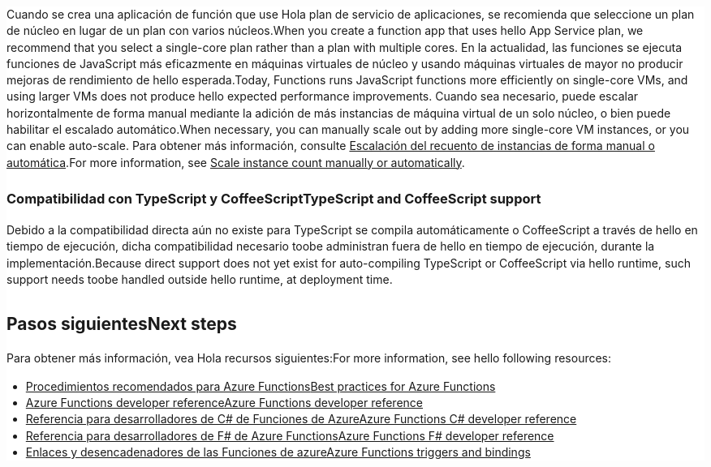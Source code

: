 <span data-ttu-id="60cc9-232">Cuando se crea una aplicación de función que use Hola plan de servicio de aplicaciones, se recomienda que seleccione un plan de núcleo en lugar de un plan con varios núcleos.</span><span class="sxs-lookup"><span data-stu-id="60cc9-232">When you create a function app that uses hello App Service plan, we recommend that you select a single-core plan rather than a plan with multiple cores.</span></span> <span data-ttu-id="60cc9-233">En la actualidad, las funciones se ejecuta funciones de JavaScript más eficazmente en máquinas virtuales de núcleo y usando máquinas virtuales de mayor no producir mejoras de rendimiento de hello esperada.</span><span class="sxs-lookup"><span data-stu-id="60cc9-233">Today, Functions runs JavaScript functions more efficiently on single-core VMs, and using larger VMs does not produce hello expected performance improvements.</span></span> <span data-ttu-id="60cc9-234">Cuando sea necesario, puede escalar horizontalmente de forma manual mediante la adición de más instancias de máquina virtual de un solo núcleo, o bien puede habilitar el escalado automático.</span><span class="sxs-lookup"><span data-stu-id="60cc9-234">When necessary, you can manually scale out by adding more single-core VM instances, or you can enable auto-scale.</span></span> <span data-ttu-id="60cc9-235">Para obtener más información, consulte [Escalación del recuento de instancias de forma manual o automática](../monitoring-and-diagnostics/insights-how-to-scale.md?toc=%2fazure%2fapp-service-web%2ftoc.json).</span><span class="sxs-lookup"><span data-stu-id="60cc9-235">For more information, see [Scale instance count manually or automatically](../monitoring-and-diagnostics/insights-how-to-scale.md?toc=%2fazure%2fapp-service-web%2ftoc.json).</span></span>    

### <a name="typescript-and-coffeescript-support"></a><span data-ttu-id="60cc9-236">Compatibilidad con TypeScript y CoffeeScript</span><span class="sxs-lookup"><span data-stu-id="60cc9-236">TypeScript and CoffeeScript support</span></span>
<span data-ttu-id="60cc9-237">Debido a la compatibilidad directa aún no existe para TypeScript se compila automáticamente o CoffeeScript a través de hello en tiempo de ejecución, dicha compatibilidad necesario toobe administran fuera de hello en tiempo de ejecución, durante la implementación.</span><span class="sxs-lookup"><span data-stu-id="60cc9-237">Because direct support does not yet exist for auto-compiling TypeScript or CoffeeScript via hello runtime, such support needs toobe handled outside hello runtime, at deployment time.</span></span> 

## <a name="next-steps"></a><span data-ttu-id="60cc9-238">Pasos siguientes</span><span class="sxs-lookup"><span data-stu-id="60cc9-238">Next steps</span></span>
<span data-ttu-id="60cc9-239">Para obtener más información, vea Hola recursos siguientes:</span><span class="sxs-lookup"><span data-stu-id="60cc9-239">For more information, see hello following resources:</span></span>

* [<span data-ttu-id="60cc9-240">Procedimientos recomendados para Azure Functions</span><span class="sxs-lookup"><span data-stu-id="60cc9-240">Best practices for Azure Functions</span></span>](functions-best-practices.md)
* [<span data-ttu-id="60cc9-241">Azure Functions developer reference</span><span class="sxs-lookup"><span data-stu-id="60cc9-241">Azure Functions developer reference</span></span>](functions-reference.md)
* [<span data-ttu-id="60cc9-242">Referencia para desarrolladores de C# de Funciones de Azure</span><span class="sxs-lookup"><span data-stu-id="60cc9-242">Azure Functions C# developer reference</span></span>](functions-reference-csharp.md)
* [<span data-ttu-id="60cc9-243">Referencia para desarrolladores de F# de Azure Functions</span><span class="sxs-lookup"><span data-stu-id="60cc9-243">Azure Functions F# developer reference</span></span>](functions-reference-fsharp.md)
* [<span data-ttu-id="60cc9-244">Enlaces y desencadenadores de las Funciones de azure</span><span class="sxs-lookup"><span data-stu-id="60cc9-244">Azure Functions triggers and bindings</span></span>](functions-triggers-bindings.md)

